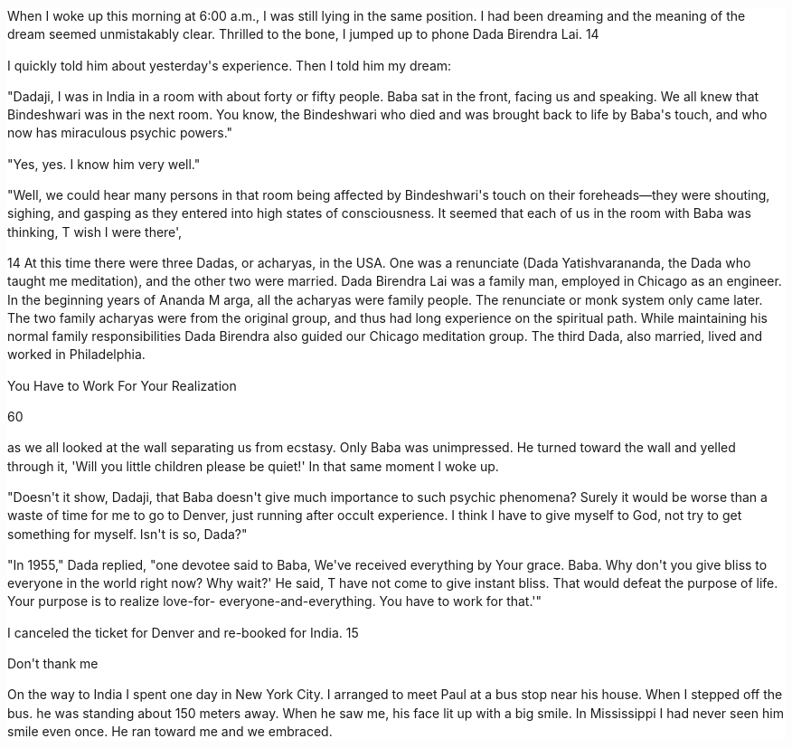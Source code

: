 When I woke up this morning at 6:00 a.m., I was still lying in the same 
position. I had been dreaming and the meaning of the dream seemed 
unmistakably clear. Thrilled to the bone, I jumped up to phone Dada Birendra 
Lai. 14 

I quickly told him about yesterday's experience. Then I told him my dream: 

"Dadaji, I was in India in a room with about forty or fifty people. Baba sat 
in the front, facing us and speaking. We all knew that Bindeshwari was in the 
next room. You know, the Bindeshwari who died and was brought back to life 
by Baba's touch, and who now has miraculous psychic powers." 

"Yes, yes. I know him very well." 

"Well, we could hear many persons in that room being affected by 
Bindeshwari's touch on their foreheads—they were shouting, sighing, and 
gasping as they entered into high states of consciousness. It seemed that each of 
us in the room with Baba was thinking, T wish I were there', 

14 At this time there were three Dadas, or acharyas, in the USA. One was a renunciate (Dada 
Yatishvarananda, the Dada who taught me meditation), and the other two were married. Dada 
Birendra Lai was a family man, employed in Chicago as an engineer. In the beginning years of 
Ananda M arga, all the acharyas were family people. The renunciate or monk system only came 
later. The two family acharyas were from the original group, and thus had long experience on 
the spiritual path. While maintaining his normal family responsibilities Dada Birendra also 
guided our Chicago meditation group. The third Dada, also married, lived and worked in 
Philadelphia. 



You Have to Work For Your Realization 


60 


as we all looked at the wall separating us from ecstasy. Only Baba was 
unimpressed. He turned toward the wall and yelled through it, 'Will you little 
children please be quiet!' In that same moment I woke up. 

"Doesn't it show, Dadaji, that Baba doesn't give much importance to such 
psychic phenomena? Surely it would be worse than a waste of time for me to go 
to Denver, just running after occult experience. I think I have to give myself to 
God, not try to get something for myself. Isn't is so, Dada?" 

"In 1955," Dada replied, "one devotee said to Baba, We've received 
everything by Your grace. Baba. Why don't you give bliss to everyone in the 
world right now? Why wait?' He said, T have not come to give instant bliss. 
That would defeat the purpose of life. Your purpose is to realize love-for- 
everyone-and-everything. You have to work for that.'" 

I canceled the ticket for Denver and re-booked for India. 15 

Don't thank me 

On the way to India I spent one day in New York City. I arranged to meet 
Paul at a bus stop near his house. When I stepped off the bus. he was standing 
about 150 meters away. When he saw me, his face lit up with a big smile. In 
Mississippi I had never seen him smile even once. He ran toward me and we 
embraced. 
